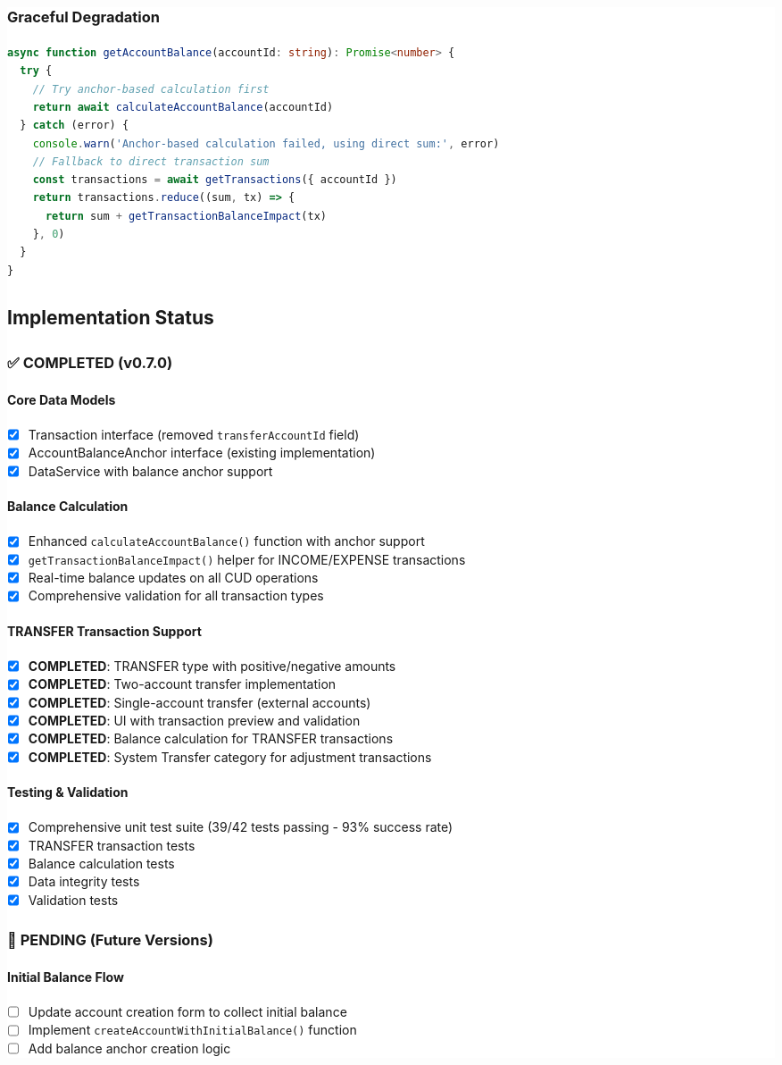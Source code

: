### Graceful Degradation
```typescript
async function getAccountBalance(accountId: string): Promise<number> {
  try {
    // Try anchor-based calculation first
    return await calculateAccountBalance(accountId)
  } catch (error) {
    console.warn('Anchor-based calculation failed, using direct sum:', error)
    // Fallback to direct transaction sum
    const transactions = await getTransactions({ accountId })
    return transactions.reduce((sum, tx) => {
      return sum + getTransactionBalanceImpact(tx)
    }, 0)
  }
}
```

## Implementation Status

### ✅ **COMPLETED (v0.7.0)**

#### Core Data Models
- [x] Transaction interface (removed `transferAccountId` field)
- [x] AccountBalanceAnchor interface (existing implementation)
- [x] DataService with balance anchor support

#### Balance Calculation
- [x] Enhanced `calculateAccountBalance()` function with anchor support
- [x] `getTransactionBalanceImpact()` helper for INCOME/EXPENSE transactions
- [x] Real-time balance updates on all CUD operations
- [x] Comprehensive validation for all transaction types

#### TRANSFER Transaction Support
- [x] **COMPLETED**: TRANSFER type with positive/negative amounts
- [x] **COMPLETED**: Two-account transfer implementation
- [x] **COMPLETED**: Single-account transfer (external accounts)
- [x] **COMPLETED**: UI with transaction preview and validation
- [x] **COMPLETED**: Balance calculation for TRANSFER transactions
- [x] **COMPLETED**: System Transfer category for adjustment transactions

#### Testing & Validation
- [x] Comprehensive unit test suite (39/42 tests passing - 93% success rate)
- [x] TRANSFER transaction tests
- [x] Balance calculation tests
- [x] Data integrity tests
- [x] Validation tests

### 🔄 **PENDING (Future Versions)**

#### Initial Balance Flow
- [ ] Update account creation form to collect initial balance
- [ ] Implement `createAccountWithInitialBalance()` function
- [ ] Add balance anchor creation logic
